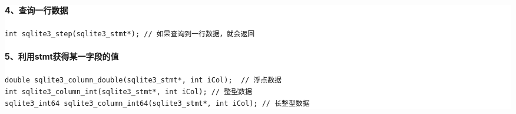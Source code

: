 #### 4、查询一行数据
	int sqlite3_step(sqlite3_stmt*); // 如果查询到一行数据，就会返回

#### 5、利用stmt获得某一字段的值
	double sqlite3_column_double(sqlite3_stmt*, int iCol);  // 浮点数据
	int sqlite3_column_int(sqlite3_stmt*, int iCol); // 整型数据
	sqlite3_int64 sqlite3_column_int64(sqlite3_stmt*, int iCol); // 长整型数据





